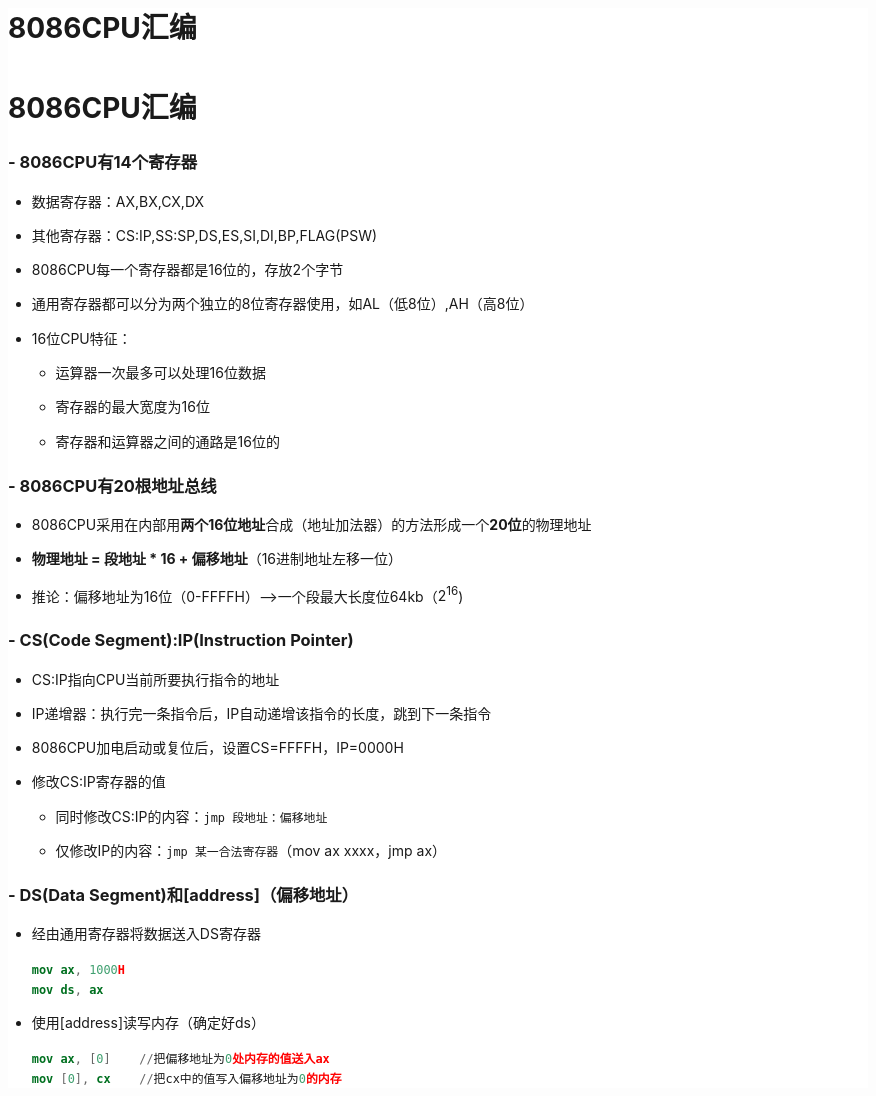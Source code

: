 # 8086CPU汇编


# 8086CPU汇编

### - 8086CPU有14个寄存器

- 数据寄存器：AX,BX,CX,DX

- 其他寄存器：CS:IP,SS:SP,DS,ES,SI,DI,BP,FLAG(PSW)

- 8086CPU每一个寄存器都是16位的，存放2个字节

- 通用寄存器都可以分为两个独立的8位寄存器使用，如AL（低8位）,AH（高8位）

- 16位CPU特征：
  
  - 运算器一次最多可以处理16位数据
  
  - 寄存器的最大宽度为16位
  
  - 寄存器和运算器之间的通路是16位的

### - 8086CPU有20根地址总线

- 8086CPU采用在内部用**两个16位地址**合成（地址加法器）的方法形成一个**20位**的物理地址

- **物理地址 = 段地址 * 16 + 偏移地址**（16进制地址左移一位）

- 推论：偏移地址为16位（0-FFFFH）-->一个段最大长度位64kb（$2^{16}$)

### - CS(Code Segment):IP(Instruction Pointer)

- CS:IP指向CPU当前所要执行指令的地址

- IP递增器：执行完一条指令后，IP自动递增该指令的长度，跳到下一条指令

- 8086CPU加电启动或复位后，设置CS=FFFFH，IP=0000H

- 修改CS:IP寄存器的值
  
  - 同时修改CS:IP的内容：`jmp 段地址：偏移地址`
  
  - 仅修改IP的内容：`jmp 某一合法寄存器`（mov ax xxxx，jmp ax）

### - DS(Data Segment)和[address]（偏移地址）

- 经由通用寄存器将数据送入DS寄存器
  
  ```nasm
  mov ax, 1000H
  mov ds, ax
  ```

- 使用[address]读写内存（确定好ds）
  
  ```nasm
  mov ax, [0]    //把偏移地址为0处内存的值送入ax
  mov [0], cx    //把cx中的值写入偏移地址为0的内存
  ```
